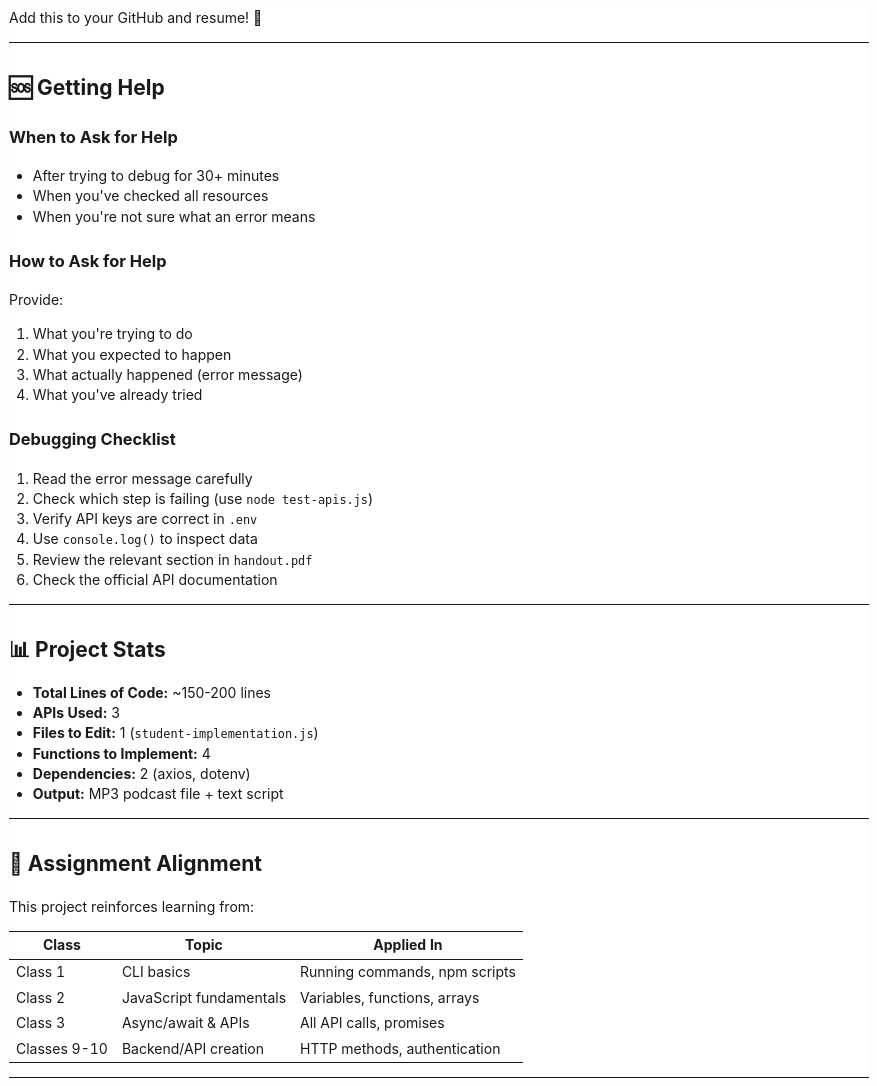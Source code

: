 Add this to your GitHub and resume! 📝

---

## 🆘 Getting Help

### When to Ask for Help
- After trying to debug for 30+ minutes
- When you've checked all resources
- When you're not sure what an error means

### How to Ask for Help
Provide:
1. What you're trying to do
2. What you expected to happen
3. What actually happened (error message)
4. What you've already tried

### Debugging Checklist
1. Read the error message carefully
2. Check which step is failing (use `node test-apis.js`)
3. Verify API keys are correct in `.env`
4. Use `console.log()` to inspect data
5. Review the relevant section in `handout.pdf`
6. Check the official API documentation

---

## 📊 Project Stats

- **Total Lines of Code:** ~150-200 lines
- **APIs Used:** 3
- **Files to Edit:** 1 (`student-implementation.js`)
- **Functions to Implement:** 4
- **Dependencies:** 2 (axios, dotenv)
- **Output:** MP3 podcast file + text script

---

## 🎯 Assignment Alignment

This project reinforces learning from:

| Class | Topic | Applied In |
|-------|-------|------------|
| Class 1 | CLI basics | Running commands, npm scripts |
| Class 2 | JavaScript fundamentals | Variables, functions, arrays |
| Class 3 | Async/await & APIs | All API calls, promises |
| Classes 9-10 | Backend/API creation | HTTP methods, authentication |

---